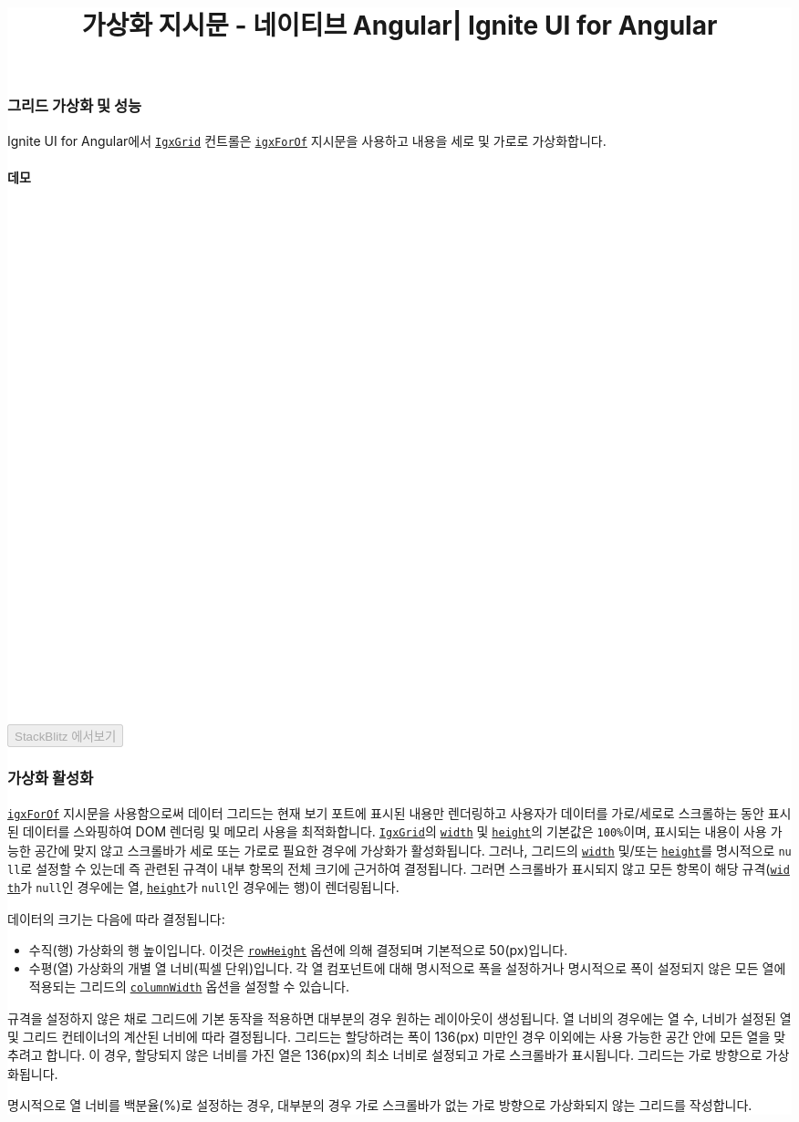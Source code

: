 ﻿---
title: 가상화 지시문 - 네이티브 Angular| Ignite UI for Angular 
_description: Ignite UI for Angular 가상화 지시문은 대용량 데이터 세트를 처리할 때 그리드의 속도와 성능을 뒷받침하는 핵심 메커닉으로 가상 렌더링 메커니즘을 통해 메모리에 있는 DOM 객체 수를 수정하여 쉽게 스크롤할 수 있습니다. 
_keywords: Ignite UI for Angular, UI 컨트롤, Angular 위젯, 웹 위젯, UI 위젯, Angular, 네이티브 Angular 컴포넌트 세트, 네이티브 Angular 컨트롤, 네이티브 Angular 컴포넌트 라이브러리, 네이티브 Angular 컴포넌트, Angular 데이터 그리드 컴포넌트, Angular 데이터 그리드 컨트롤, Angular 그리드 컴포넌트, Angular 그리드 컨트롤, Angular 고성능 그리드, Angular 가상화 지시문, 가상화, 퍼포먼스
_language: kr
---

### 그리드 가상화 및 성능

Ignite UI for Angular에서 [`IgxGrid`]({environment:angularApiUrl}/classes/igxgridcomponent.html) 컨트롤은 [`igxForOf`]({environment:angularApiUrl}/classes/igxforofdirective.html) 지시문을 사용하고 내용을 세로 및 가로로 가상화합니다.

#### 데모

<div class="sample-container loading" style="height:550px">
    <iframe id="grid-sample-2-iframe" src='{environment:demosBaseUrl}/grid-sample-2' width="100%" height="100%" seamless frameBorder="0" onload="onSampleIframeContentLoaded(this);"></iframe>
</div>
<br/>
<div>
<button data-localize="stackblitz" disabled class="stackblitz-btn" data-iframe-id="grid-sample-2-iframe" data-demos-base-url="{environment:demosBaseUrl}">StackBlitz 에서보기</button>
</div>

### 가상화 활성화

[`igxForOf`]({environment:angularApiUrl}/classes/igxforofdirective.html) 지시문을 사용함으로써 데이터 그리드는 현재 보기 포트에 표시된 내용만 렌더링하고 사용자가 데이터를 가로/세로로 스크롤하는 동안 표시된 데이터를 스와핑하여 DOM 렌더링 및 메모리 사용을 최적화합니다. [`IgxGrid`]({environment:angularApiUrl}/classes/igxgridcomponent.html)의 [`width`]({environment:angularApiUrl}/classes/igxgridcomponent.html#width) 및 [`height`]({environment:angularApiUrl}/classes/igxgridcomponent.html#height)의 기본값은 `100%`이며, 표시되는 내용이 사용 가능한 공간에 맞지 않고 스크롤바가 세로 또는 가로로 필요한 경우에 가상화가 활성화됩니다. 그러나, 그리드의 [`width`]({environment:angularApiUrl}/classes/igxgridcomponent.html#width) 및/또는 [`height`]({environment:angularApiUrl}/classes/igxgridcomponent.html#height)를 명시적으로 `null`로 설정할 수 있는데 즉 관련된 규격이 내부 항목의 전체 크기에 근거하여 결정됩니다. 그러면 스크롤바가 표시되지 않고 모든 항목이 해당 규격([`width`]({environment:angularApiUrl}/classes/igxgridcomponent.html#width)가 `null`인 경우에는 열, [`height`]({environment:angularApiUrl}/classes/igxgridcomponent.html#height)가 `null`인 경우에는 행)이 렌더링됩니다.

데이터의 크기는 다음에 따라 결정됩니다:

*   수직(행) 가상화의 행 높이입니다. 이것은 [`rowHeight`]({environment:angularApiUrl}/classes/igxgridcomponent.html#rowheight) 옵션에 의해 결정되며 기본적으로 50(px)입니다.
*   수평(열) 가상화의 개별 열 너비(픽셀 단위)입니다. 각 열 컴포넌트에 대해 명시적으로 폭을 설정하거나 명시적으로 폭이 설정되지 않은 모든 열에 적용되는 그리드의 [`columnWidth`]({environment:angularApiUrl}/classes/igxgridcomponent.html#columnwidth) 옵션을 설정할 수 있습니다.

규격을 설정하지 않은 채로 그리드에 기본 동작을 적용하면 대부분의 경우 원하는 레이아웃이 생성됩니다. 열 너비의 경우에는 열 수, 너비가 설정된 열 및 그리드 컨테이너의 계산된 너비에 따라 결정됩니다. 그리드는 할당하려는 폭이 136(px) 미만인 경우 이외에는 사용 가능한 공간 안에 모든 열을 맞추려고 합니다. 이 경우, 할당되지 않은 너비를 가진 열은 136(px)의 최소 너비로 설정되고 가로 스크롤바가 표시됩니다. 그리드는 가로 방향으로 가상화됩니다.

명시적으로 열 너비를 백분율(%)로 설정하는 경우, 대부분의 경우 가로 스크롤바가 없는 가로 방향으로 가상화되지 않는 그리드를 작성합니다.
